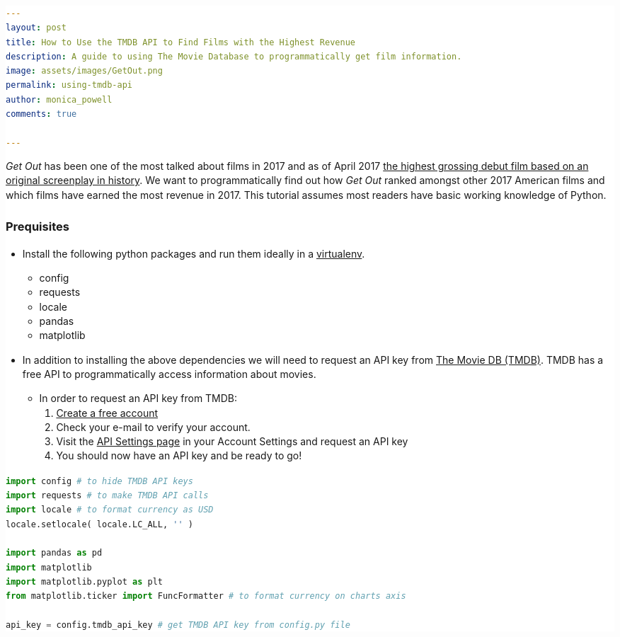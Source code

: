 ```yaml
---
layout: post
title: How to Use the TMDB API to Find Films with the Highest Revenue
description: A guide to using The Movie Database to programmatically get film information.
image: assets/images/GetOut.png
permalink: using-tmdb-api
author: monica_powell
comments: true

---
```


_Get Out_ has been one of the most talked about films in 2017 and as of April 2017 <a href="http://www.thefader.com/2017/04/04/get-out-original-screenplay-record" target="_blank">the highest grossing debut film based on an original screenplay in history</a>. We want to programmatically find out how _Get Out_ ranked amongst other 2017 American films and which films have earned the most revenue in 2017. This tutorial assumes most readers have basic working knowledge of Python.

### Prequisites
- Install the following python packages and run them ideally in a <a href="http://python-guide-pt-br.readthedocs.io/en/latest/dev/virtualenvs/" target="_blank">virtualenv</a>.
    - config
    - requests
    - locale
    - pandas
    - matplotlib

- In addition to installing the above dependencies we will need to request an API key from [The Movie DB (TMDB)](https://www.themoviedb.org/). TMDB has a free API to programmatically access information about movies.

    - In order to request an API key from TMDB:
      1. <a href="https://www.themoviedb.org/account/signup" target="_blank">Create a free account</a>
      2. Check your e-mail to verify your account.
      3. Visit the <a href="https://www.themoviedb.org/settings/api" target="_blank">API Settings page</a> in your Account Settings and request an API key
      4. You should now have an API key and be ready to go!



```python
import config # to hide TMDB API keys
import requests # to make TMDB API calls
import locale # to format currency as USD
locale.setlocale( locale.LC_ALL, '' )

import pandas as pd
import matplotlib
import matplotlib.pyplot as plt
from matplotlib.ticker import FuncFormatter # to format currency on charts axis

api_key = config.tmdb_api_key # get TMDB API key from config.py file
```
